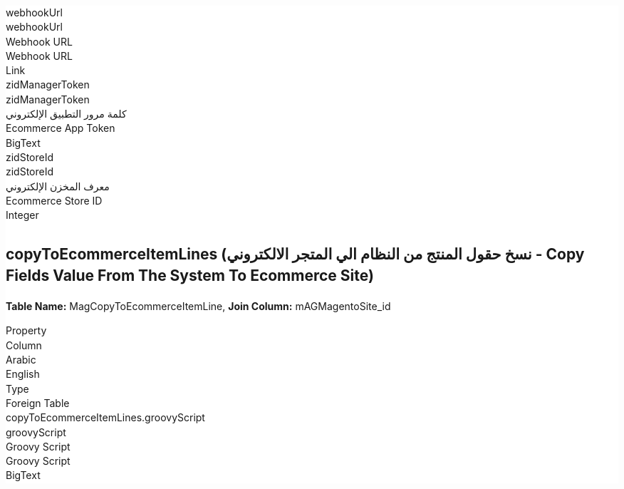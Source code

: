 </div>

<div class="row searchable" id="webhookUrl">
<div class="cell" data-label="Property">webhookUrl</div>
<div class="cell" data-label="Column">webhookUrl</div>
<div class="cell" data-label="Arabic">Webhook URL</div>
<div class="cell" data-label="English">Webhook URL</div>
<div class="cell" data-label="Type">Link</div>

</div>

<div class="row searchable" id="zidManagerToken">
<div class="cell" data-label="Property">zidManagerToken</div>
<div class="cell" data-label="Column">zidManagerToken</div>
<div class="cell" data-label="Arabic">كلمة مرور التطبيق الإلكتروني</div>
<div class="cell" data-label="English">Ecommerce App Token</div>
<div class="cell" data-label="Type">BigText</div>

</div>

<div class="row searchable" id="zidStoreId">
<div class="cell" data-label="Property">zidStoreId</div>
<div class="cell" data-label="Column">zidStoreId</div>
<div class="cell" data-label="Arabic">معرف المخزن الإلكتروني</div>
<div class="cell" data-label="English">Ecommerce Store ID</div>
<div class="cell" data-label="Type">Integer</div>

</div>


</div>
</div>

<div id='copyToEcommerceItemLines' title='copyToEcommerceItemLines' class='searchable'>

## copyToEcommerceItemLines (نسخ حقول المنتج من النظام الي المتجر الالكتروني - Copy Fields Value From The System To Ecommerce Site)

<div class='tableName'>

**Table Name:** MagCopyToEcommerceItemLine, **Join Column:** mAGMagentoSite_id

</div>

<div class="nama-table">
<div class="row header-row">
<div class="cell">Property</div>
<div class="cell">Column</div>
<div class="cell">Arabic</div>
<div class="cell">English</div>
<div class="cell">Type</div>
<div class="cell">Foreign Table</div>
</div><div class="row searchable" id="copyToEcommerceItemLines.groovyScript">
<div class="cell" data-label="Property">copyToEcommerceItemLines.groovyScript</div>
<div class="cell" data-label="Column">groovyScript</div>
<div class="cell" data-label="Arabic">Groovy Script</div>
<div class="cell" data-label="English">Groovy Script</div>
<div class="cell" data-label="Type">BigText</div>
